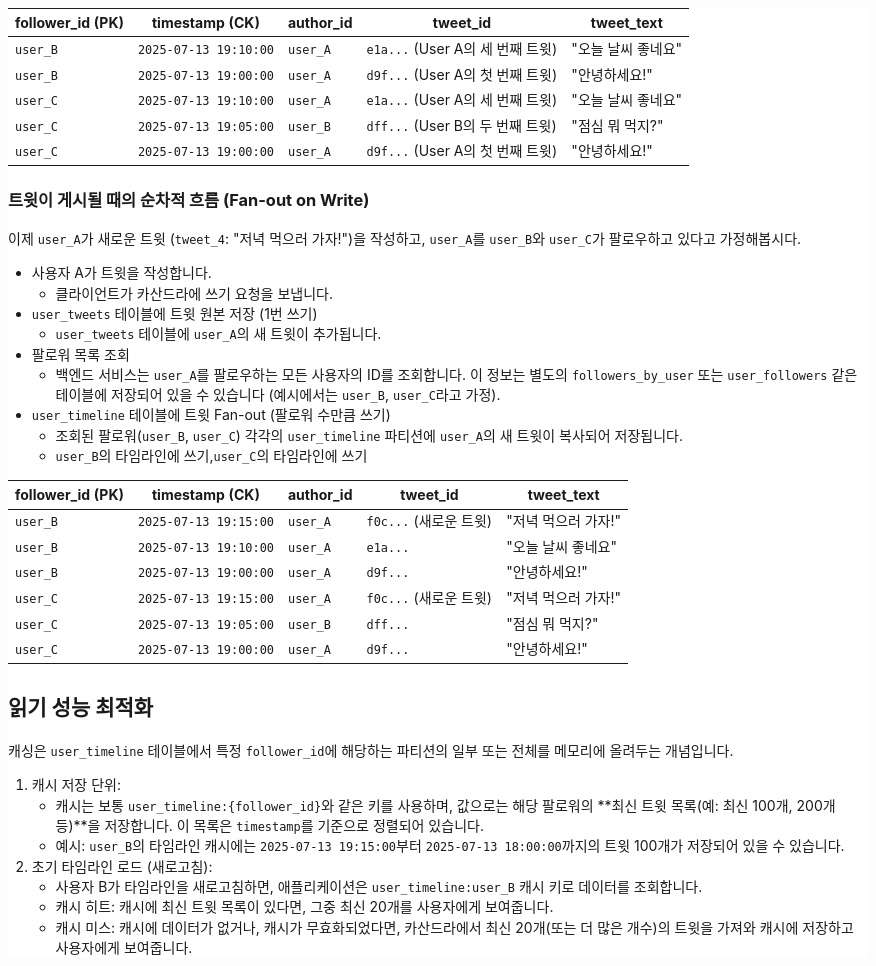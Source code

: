 | follower\_id (PK) | timestamp (CK)        | author\_id | tweet\_id                  | tweet\_text |
| ----------------- | --------------------- | ---------- | -------------------------- | ----------- |
| `user_B`          | `2025-07-13 19:10:00` | `user_A`   | `e1a...` (User A의 세 번째 트윗) | "오늘 날씨 좋네요" |
| `user_B`          | `2025-07-13 19:00:00` | `user_A`   | `d9f...` (User A의 첫 번째 트윗) | "안녕하세요!"    |
| `user_C`          | `2025-07-13 19:10:00` | `user_A`   | `e1a...` (User A의 세 번째 트윗) | "오늘 날씨 좋네요" |
| `user_C`          | `2025-07-13 19:05:00` | `user_B`   | `dff...` (User B의 두 번째 트윗) | "점심 뭐 먹지?"  |
| `user_C`          | `2025-07-13 19:00:00` | `user_A`   | `d9f...` (User A의 첫 번째 트윗) | "안녕하세요!"    |



### 트윗이 게시될 때의 순차적 흐름 (Fan-out on Write)

이제 `user_A`가 새로운 트윗 (`tweet_4`: "저녁 먹으러 가자!")을 작성하고, `user_A`를 `user_B`와 `user_C`가 팔로우하고 있다고 가정해봅시다.

* 사용자 A가 트윗을 작성합니다.
  * 클라이언트가 카산드라에 쓰기 요청을 보냅니다.
* `user_tweets` 테이블에 트윗 원본 저장 (1번 쓰기)
  * `user_tweets` 테이블에 `user_A`의 새 트윗이 추가됩니다.
* 팔로워 목록 조회
  * 백엔드 서비스는 `user_A`를 팔로우하는 모든 사용자의 ID를 조회합니다. 이 정보는 별도의 `followers_by_user` 또는 `user_followers` 같은 테이블에 저장되어 있을 수 있습니다 (예시에서는 `user_B`, `user_C`라고 가정).
* `user_timeline` 테이블에 트윗 Fan-out (팔로워 수만큼 쓰기)
  * 조회된 팔로워(`user_B`, `user_C`) 각각의 `user_timeline` 파티션에 `user_A`의 새 트윗이 복사되어 저장됩니다.
  * `user_B`의 타임라인에 쓰기,`user_C`의 타임라인에 쓰기

| follower\_id (PK) | timestamp (CK)        | author\_id | tweet\_id         | tweet\_text  |
| ----------------- | --------------------- | ---------- | ----------------- | ------------ |
| `user_B`          | `2025-07-13 19:15:00` | `user_A`   | `f0c...` (새로운 트윗) | "저녁 먹으러 가자!" |
| `user_B`          | `2025-07-13 19:10:00` | `user_A`   | `e1a...`          | "오늘 날씨 좋네요"  |
| `user_B`          | `2025-07-13 19:00:00` | `user_A`   | `d9f...`          | "안녕하세요!"     |
| `user_C`          | `2025-07-13 19:15:00` | `user_A`   | `f0c...` (새로운 트윗) | "저녁 먹으러 가자!" |
| `user_C`          | `2025-07-13 19:05:00` | `user_B`   | `dff...`          | "점심 뭐 먹지?"   |
| `user_C`          | `2025-07-13 19:00:00` | `user_A`   | `d9f...`          | "안녕하세요!"     |



## 읽기 성능 최적화

캐싱은 `user_timeline` 테이블에서 특정 `follower_id`에 해당하는 파티션의 일부 또는 전체를 메모리에 올려두는 개념입니다.

1. 캐시 저장 단위:
   * 캐시는 보통 `user_timeline:{follower_id}`와 같은 키를 사용하며, 값으로는 해당 팔로워의 \*\*최신 트윗 목록(예: 최신 100개, 200개 등)\*\*을 저장합니다. 이 목록은 `timestamp`를 기준으로 정렬되어 있습니다.
   * 예시: `user_B`의 타임라인 캐시에는 `2025-07-13 19:15:00`부터 `2025-07-13 18:00:00`까지의 트윗 100개가 저장되어 있을 수 있습니다.
2. 초기 타임라인 로드 (새로고침):
   * 사용자 B가 타임라인을 새로고침하면, 애플리케이션은 `user_timeline:user_B` 캐시 키로 데이터를 조회합니다.
   * 캐시 히트: 캐시에 최신 트윗 목록이 있다면, 그중 최신 20개를 사용자에게 보여줍니다.
   * 캐시 미스: 캐시에 데이터가 없거나, 캐시가 무효화되었다면, 카산드라에서 최신 20개(또는 더 많은 개수)의 트윗을 가져와 캐시에 저장하고 사용자에게 보여줍니다.
